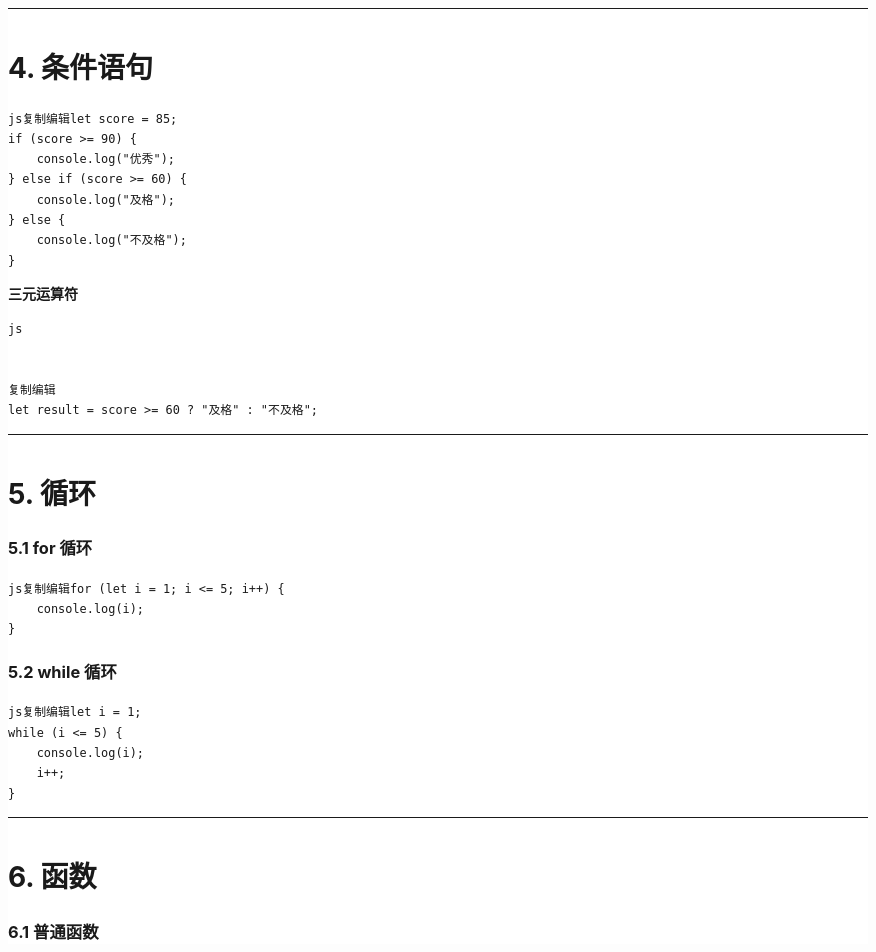 ------

# **4. 条件语句**

```
js复制编辑let score = 85;
if (score >= 90) {
    console.log("优秀");
} else if (score >= 60) {
    console.log("及格");
} else {
    console.log("不及格");
}
```

**三元运算符**

```
js


复制编辑
let result = score >= 60 ? "及格" : "不及格";
```

------

# **5. 循环**

### **5.1 for 循环**

```
js复制编辑for (let i = 1; i <= 5; i++) {
    console.log(i);
}
```

### **5.2 while 循环**

```
js复制编辑let i = 1;
while (i <= 5) {
    console.log(i);
    i++;
}
```

------

# **6. 函数**

### **6.1 普通函数**
